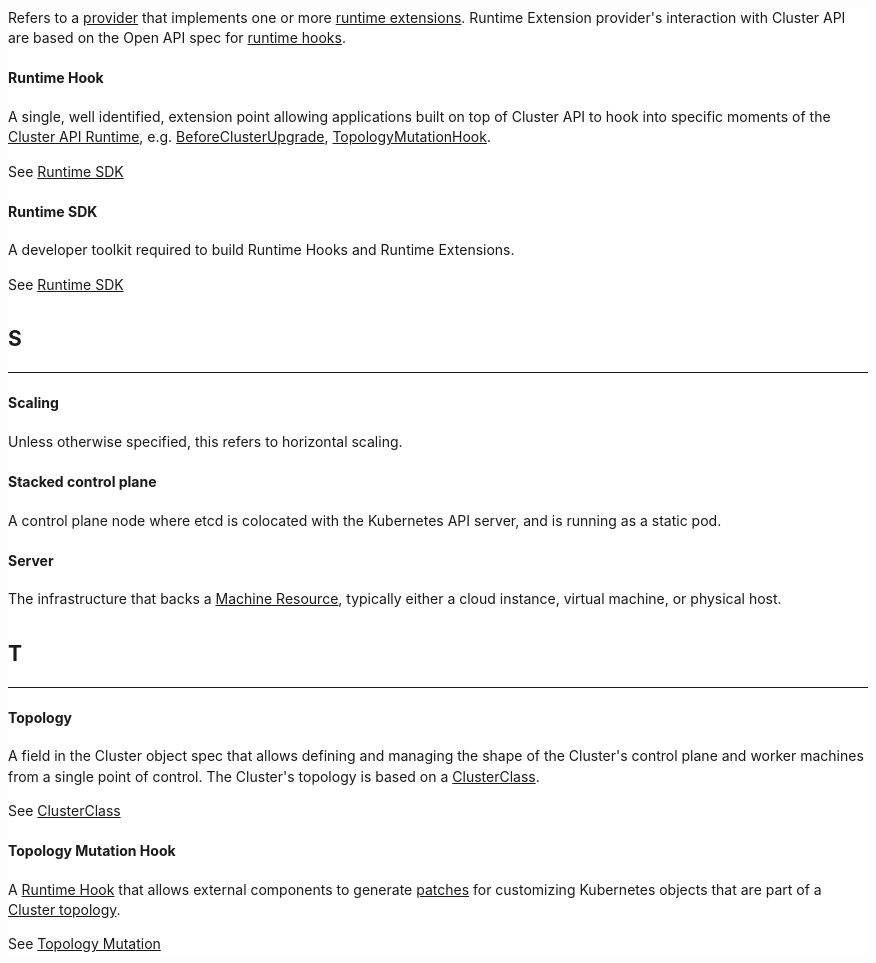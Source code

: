 Refers to a [provider](#provider) that implements one or more [runtime extensions](#runtime-extension).
Runtime Extension provider's interaction with Cluster API are based on the Open API spec for [runtime hooks](#runtime-hook).

#### Runtime Hook

A single, well identified, extension point allowing applications built on top of Cluster API to hook into specific moments of the [Cluster API Runtime](#cluster-api-runtime), e.g. [BeforeClusterUpgrade](../tasks/experimental-features/runtime-sdk/implement-lifecycle-hooks.md#beforeclusterupgrade), [TopologyMutationHook](#topology-mutation-hook).

See [Runtime SDK](#runtime-sdk)

#### Runtime SDK

A developer toolkit required to build Runtime Hooks and Runtime Extensions.

See [Runtime SDK](../tasks/experimental-features/runtime-sdk/index.md)

## S
---

#### Scaling

Unless otherwise specified, this refers to horizontal scaling.

#### Stacked control plane

A control plane node where etcd is colocated with the Kubernetes API server, and
is running as a static pod.

#### Server

The infrastructure that backs a [Machine Resource](#machine), typically either a cloud instance, virtual machine, or physical host.

## T
---

#### Topology

A field in the Cluster object spec that allows defining and managing the shape of the Cluster's control plane and worker machines from a single point of control. The Cluster's topology is based on a [ClusterClass](#clusterclass).

See [ClusterClass](#clusterclass)


#### Topology Mutation Hook

A [Runtime Hook](#runtime-hook) that allows external components to generate [patches](#patch) for customizing Kubernetes objects that are part of a [Cluster topology](#topology).

See [Topology Mutation](../tasks/experimental-features/runtime-sdk/implement-topology-mutation-hook.md)
